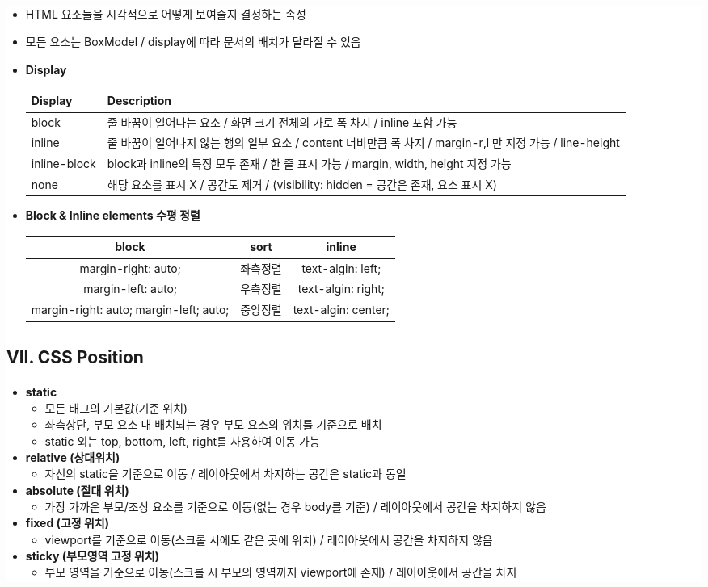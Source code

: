 - HTML 요소들을 시각적으로 어떻게 보여줄지 결정하는 속성

- 모든 요소는 BoxModel / display에 따라 문서의 배치가 달라질 수 있음

- **Display**

  | Display      | Description                                                  |
  | ------------ | ------------------------------------------------------------ |
  | block        | 줄 바꿈이 일어나는 요소 / 화면 크기 전체의 가로 폭 차지 / inline 포함 가능 |
  | inline       | 줄 바꿈이 일어나지 않는 행의 일부 요소 / content 너비만큼 폭 차지 / margin-r,l 만 지정 가능 / line-height |
  | inline-block | block과 inline의 특징 모두 존재 / 한 줄 표시 가능 / margin, width, height 지정 가능 |
  | none         | 해당 요소를 표시 X / 공간도 제거 / (visibility: hidden = 공간은 존재, 요소 표시 X) |

- **Block & Inline elements 수평 정렬**

  |                 block                  |   sort   |       inline        |
  | :------------------------------------: | :------: | :-----------------: |
  |          margin-right: auto;           | 좌측정렬 |  text-algin: left;  |
  |           margin-left: auto;           | 우측정렬 | text-algin: right;  |
  | margin-right: auto; margin-left; auto; | 중앙정렬 | text-algin: center; |

## VII. CSS Position

- **static**
  - 모든 태그의 기본값(기준 위치)
  - 좌측상단, 부모 요소 내 배치되는 경우 부모 요소의 위치를 기준으로 배치
  - static 외는 top, bottom, left, right를 사용하여 이동 가능
- **relative (상대위치)**
  - 자신의 static을 기준으로 이동 / 레이아웃에서 차지하는 공간은 static과 동일
- **absolute (절대 위치)**
  - 가장 가까운 부모/조상 요소를 기준으로 이동(없는 경우 body를 기준) / 레이아웃에서 공간을 차지하지 않음
- **fixed (고정 위치)**
  - viewport를 기준으로 이동(스크롤 시에도 같은 곳에 위치) / 레이아웃에서 공간을 차지하지 않음
- **sticky (부모영역 고정 위치)**
  - 부모 영역을 기준으로 이동(스크롤 시 부모의 영역까지 viewport에 존재) / 레이아웃에서 공간을 차지